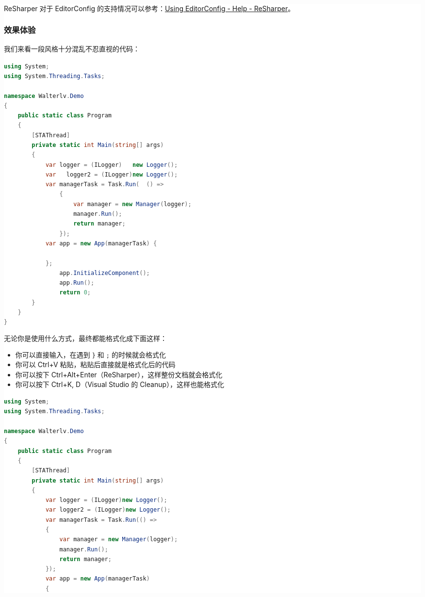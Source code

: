 ReSharper 对于 EditorConfig 的支持情况可以参考：[Using EditorConfig - Help - ReSharper](https://www.jetbrains.com/help/resharper/Using_EditorConfig.html)。

### 效果体验

我们来看一段风格十分混乱不忍直视的代码：

```csharp
using System;
using System.Threading.Tasks;

namespace Walterlv.Demo
{
    public static class Program
    {
        [STAThread]
        private static int Main(string[] args)
        {
            var logger = (ILogger)   new Logger();
            var   logger2 = (ILogger)new Logger();
            var managerTask = Task.Run(  () => 
                {
                    var manager = new Manager(logger);
                    manager.Run();
                    return manager;
                });
            var app = new App(managerTask) {

            };
                app.InitializeComponent();
                app.Run();
                return 0;
        }
    }
}
```

无论你是使用什么方式，最终都能格式化成下面这样：

- 你可以直接输入，在遇到 `}` 和 `;` 的时候就会格式化
- 你可以 Ctrl+V 粘贴，粘贴后直接就是格式化后的代码
- 你可以按下 Ctrl+Alt+Enter（ReSharper），这样整份文档就会格式化
- 你可以按下 Ctrl+K, D（Visual Studio 的 Cleanup），这样也能格式化

```csharp
using System;
using System.Threading.Tasks;

namespace Walterlv.Demo
{
    public static class Program
    {
        [STAThread]
        private static int Main(string[] args)
        {
            var logger = (ILogger)new Logger();
            var logger2 = (ILogger)new Logger();
            var managerTask = Task.Run(() =>
            {
                var manager = new Manager(logger);
                manager.Run();
                return manager;
            });
            var app = new App(managerTask)
            {

```